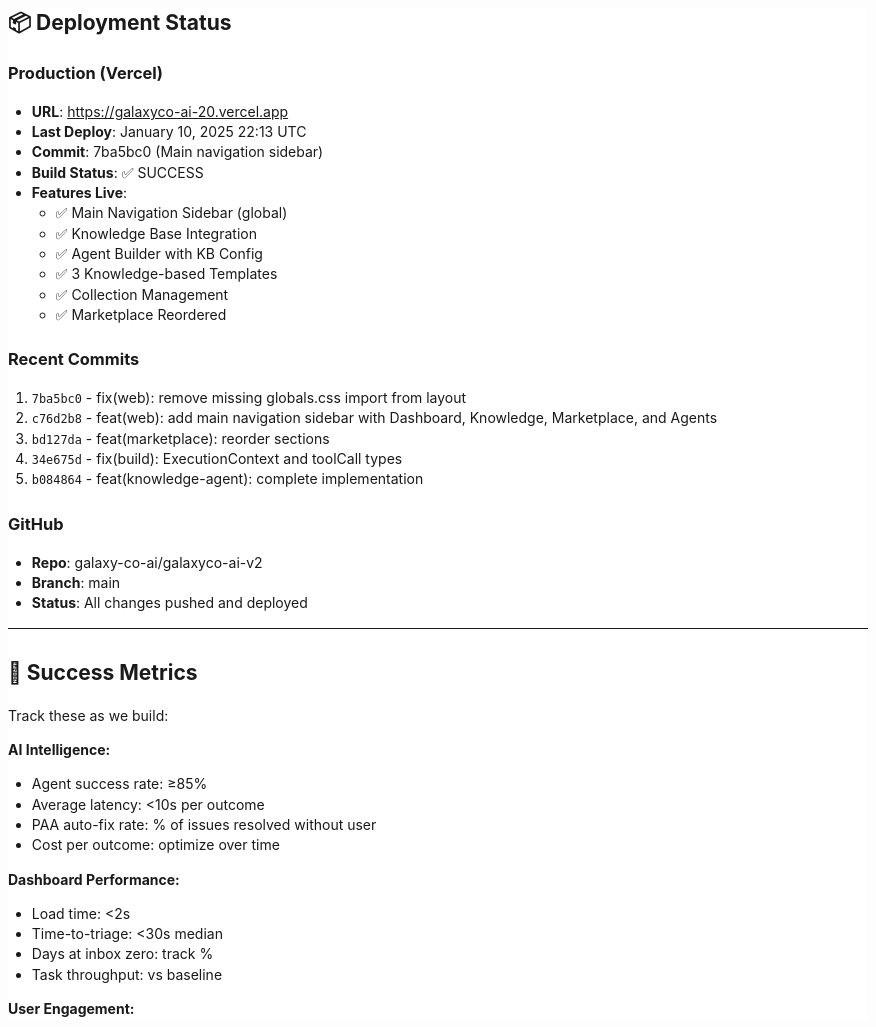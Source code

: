 
## 📦 Deployment Status

### **Production (Vercel)**

- **URL**: https://galaxyco-ai-20.vercel.app
- **Last Deploy**: January 10, 2025 22:13 UTC
- **Commit**: 7ba5bc0 (Main navigation sidebar)
- **Build Status**: ✅ SUCCESS
- **Features Live**:
  - ✅ Main Navigation Sidebar (global)
  - ✅ Knowledge Base Integration
  - ✅ Agent Builder with KB Config
  - ✅ 3 Knowledge-based Templates
  - ✅ Collection Management
  - ✅ Marketplace Reordered

### **Recent Commits**

1. `7ba5bc0` - fix(web): remove missing globals.css import from layout
2. `c76d2b8` - feat(web): add main navigation sidebar with Dashboard, Knowledge, Marketplace, and Agents
3. `bd127da` - feat(marketplace): reorder sections
4. `34e675d` - fix(build): ExecutionContext and toolCall types
5. `b084864` - feat(knowledge-agent): complete implementation

### **GitHub**

- **Repo**: galaxy-co-ai/galaxyco-ai-v2
- **Branch**: main
- **Status**: All changes pushed and deployed

---

## 🎯 Success Metrics

Track these as we build:

**AI Intelligence:**

- Agent success rate: ≥85%
- Average latency: <10s per outcome
- PAA auto-fix rate: % of issues resolved without user
- Cost per outcome: optimize over time

**Dashboard Performance:**

- Load time: <2s
- Time-to-triage: <30s median
- Days at inbox zero: track %
- Task throughput: vs baseline

**User Engagement:**
